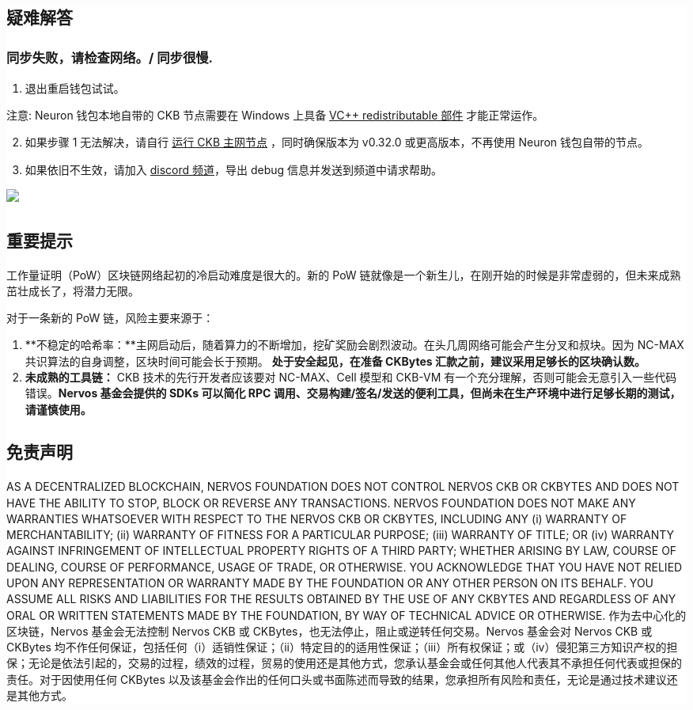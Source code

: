 ## 疑难解答

### 同步失败，请检查网络。/ 同步很慢.

1. 退出重启钱包试试。

注意:  Neuron 钱包本地自带的 CKB 节点需要在 Windows 上具备 [VC++ redistributable 部件](https://support.microsoft.com/en-us/help/2977003/the-latest-supported-visual-c-downloads) 才能正常运作。

2. 如果步骤 1 无法解决，请自行 [运行 CKB 主网节点](/getting-started/run-node) ，同时确保版本为  v0.32.0 或更高版本，不再使用 Neuron 钱包自带的节点。

3. 如果依旧不生效，请加入 [discord 频道](https://discord.gg/n6tx7uC)，导出 debug 信息并发送到频道中请求帮助。

<img src="../../assets/neuron-wallet-guide/export.png" width = "600"/>

## 重要提示

工作量证明（PoW）区块链网络起初的冷启动难度是很大的。新的 PoW 链就像是一个新生儿，在刚开始的时候是非常虚弱的，但未来成熟茁壮成长了，将潜力无限。
 
对于一条新的 PoW 链，风险主要来源于：

1. **不稳定的哈希率：**主网启动后，随着算力的不断增加，挖矿奖励会剧烈波动。在头几周网络可能会产生分叉和叔块。因为 NC-MAX 共识算法的自身调整，区块时间可能会长于预期。 **处于安全起见，在准备 CKBytes 汇款之前，建议采用足够长的区块确认数。**
2. **未成熟的工具链：** CKB 技术的先行开发者应该要对 NC-MAX、Cell 模型和 CKB-VM 有一个充分理解，否则可能会无意引入一些代码错误。**Nervos 基金会提供的 SDKs 可以简化 RPC 调用、交易构建/签名/发送的便利工具，但尚未在生产环境中进行足够长期的测试，请谨慎使用。**



## 免责声明

AS A DECENTRALIZED BLOCKCHAIN, NERVOS FOUNDATION DOES NOT CONTROL NERVOS CKB OR CKBYTES AND DOES NOT HAVE THE ABILITY TO STOP, BLOCK OR REVERSE ANY TRANSACTIONS. NERVOS FOUNDATION DOES NOT MAKE ANY WARRANTIES WHATSOEVER WITH RESPECT TO THE NERVOS CKB OR CKBYTES, INCLUDING ANY (i) WARRANTY OF MERCHANTABILITY; (ii) WARRANTY OF FITNESS FOR A PARTICULAR PURPOSE; (iii) WARRANTY OF TITLE; OR (iv) WARRANTY AGAINST INFRINGEMENT OF INTELLECTUAL PROPERTY RIGHTS OF A THIRD PARTY; WHETHER ARISING BY LAW, COURSE OF DEALING, COURSE OF PERFORMANCE, USAGE OF TRADE, OR OTHERWISE. YOU ACKNOWLEDGE THAT YOU HAVE NOT RELIED UPON ANY REPRESENTATION OR WARRANTY MADE BY THE FOUNDATION OR ANY OTHER PERSON ON ITS BEHALF. YOU ASSUME ALL RISKS AND LIABILITIES FOR THE RESULTS OBTAINED BY THE USE OF ANY CKBYTES AND REGARDLESS OF ANY ORAL OR WRITTEN STATEMENTS MADE BY THE FOUNDATION, BY WAY OF TECHNICAL ADVICE OR OTHERWISE.
作为去中心化的区块链，Nervos 基金会无法控制 Nervos CKB 或 CKBytes，也无法停止，阻止或逆转任何交易。Nervos 基金会对 Nervos CKB 或 CKBytes 均不作任何保证，包括任何（i）适销性保证；（ii）特定目的的适用性保证；（iii）所有权保证；或（iv）侵犯第三方知识产权的担保；无论是依法引起的，交易的过程，绩效的过程，贸易的使用还是其他方式，您承认基金会或任何其他人代表其不承担任何代表或担保的责任。对于因使用任何 CKBytes 以及该基金会作出的任何口头或书面陈述而导致的结果，您承担所有风险和责任，无论是通过技术建议还是其他方式。

```